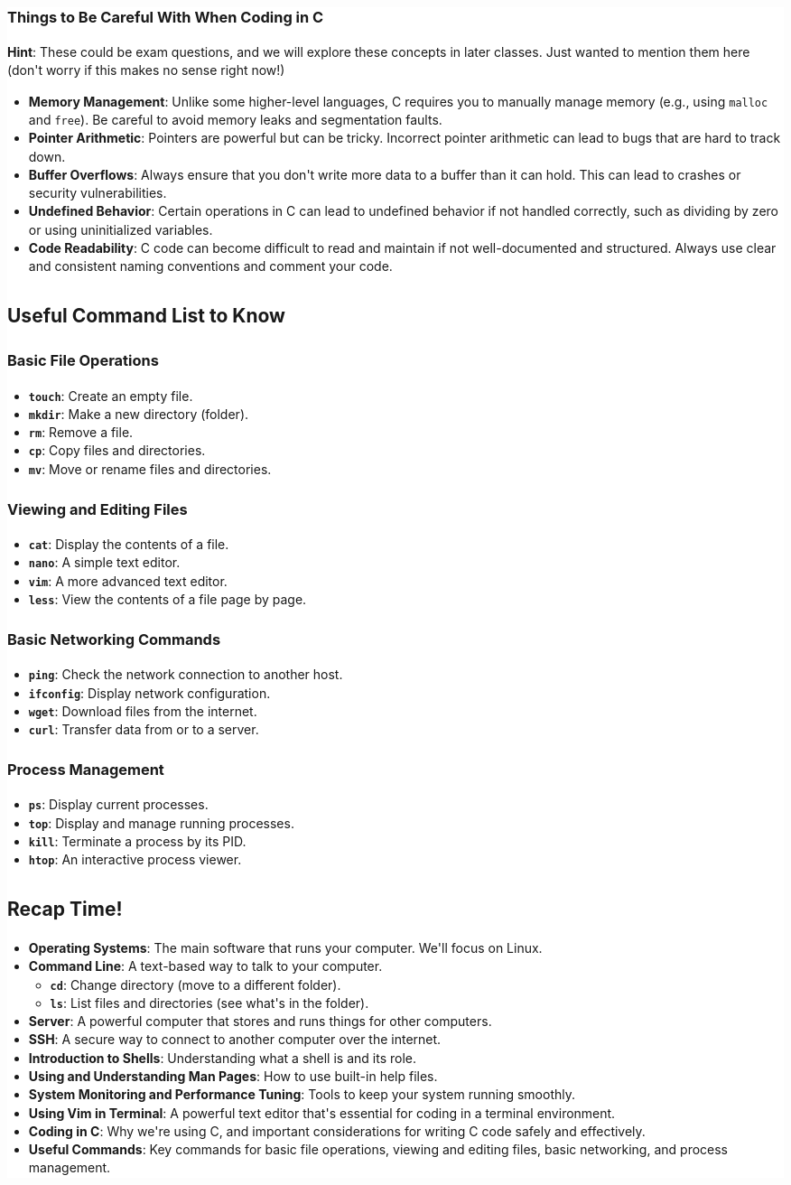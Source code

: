 ### Things to Be Careful With When Coding in C

**Hint**: These could be exam questions, and we will explore these concepts in later classes. Just wanted to mention them here (don't worry if this makes no sense right now!)

- **Memory Management**: Unlike some higher-level languages, C requires you to manually manage memory (e.g., using `malloc` and `free`). Be careful to avoid memory leaks and segmentation faults.
- **Pointer Arithmetic**: Pointers are powerful but can be tricky. Incorrect pointer arithmetic can lead to bugs that are hard to track down.
- **Buffer Overflows**: Always ensure that you don't write more data to a buffer than it can hold. This can lead to crashes or security vulnerabilities.
- **Undefined Behavior**: Certain operations in C can lead to undefined behavior if not handled correctly, such as dividing by zero or using uninitialized variables.
- **Code Readability**: C code can become difficult to read and maintain if not well-documented and structured. Always use clear and consistent naming conventions and comment your code.

## Useful Command List to Know

### Basic File Operations

- **`touch`**: Create an empty file.
- **`mkdir`**: Make a new directory (folder).
- **`rm`**: Remove a file.
- **`cp`**: Copy files and directories.
- **`mv`**: Move or rename files and directories.

### Viewing and Editing Files

- **`cat`**: Display the contents of a file.
- **`nano`**: A simple text editor.
- **`vim`**: A more advanced text editor.
- **`less`**: View the contents of a file page by page.

### Basic Networking Commands

- **`ping`**: Check the network connection to another host.
- **`ifconfig`**: Display network configuration.
- **`wget`**: Download files from the internet.
- **`curl`**: Transfer data from or to a server.

### Process Management

- **`ps`**: Display current processes.
- **`top`**: Display and manage running processes.
- **`kill`**: Terminate a process by its PID.
- **`htop`**: An interactive process viewer.

## Recap Time!

- **Operating Systems**: The main software that runs your computer. We'll focus on Linux.
- **Command Line**: A text-based way to talk to your computer.
  - **`cd`**: Change directory (move to a different folder).
  - **`ls`**: List files and directories (see what's in the folder).
- **Server**: A powerful computer that stores and runs things for other computers.
- **SSH**: A secure way to connect to another computer over the internet.
- **Introduction to Shells**: Understanding what a shell is and its role.
- **Using and Understanding Man Pages**: How to use built-in help files.
- **System Monitoring and Performance Tuning**: Tools to keep your system running smoothly.
- **Using Vim in Terminal**: A powerful text editor that's essential for coding in a terminal environment.
- **Coding in C**: Why we're using C, and important considerations for writing C code safely and effectively.
- **Useful Commands**: Key commands for basic file operations, viewing and editing files, basic networking, and process management.